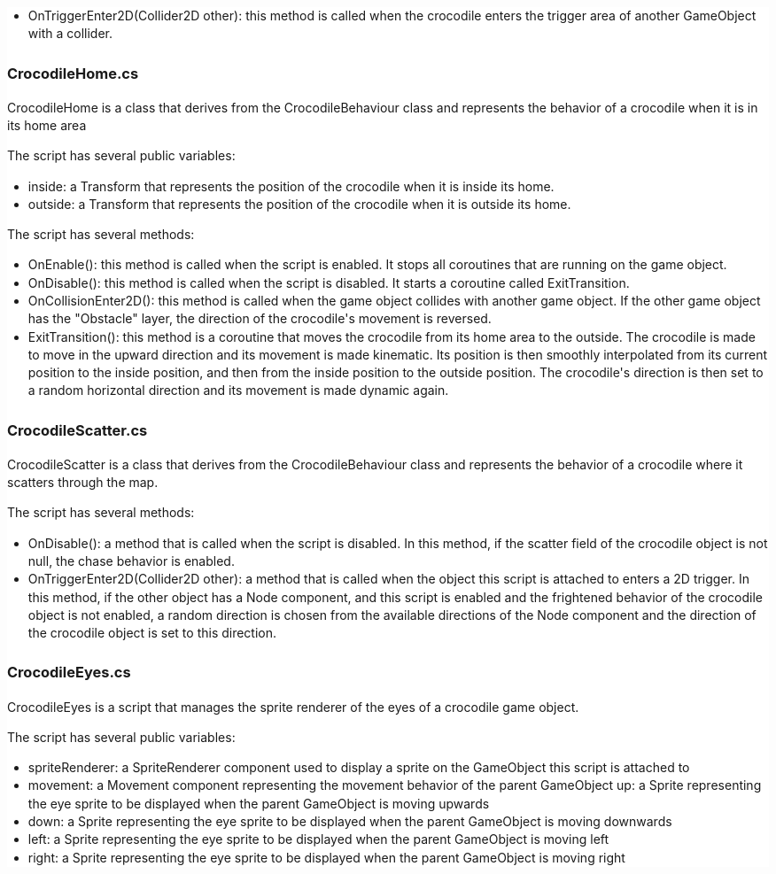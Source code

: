 - OnTriggerEnter2D(Collider2D other): this method is called when the crocodile enters the trigger area of another GameObject with a collider.

### CrocodileHome.cs

CrocodileHome is a class that derives from the CrocodileBehaviour class and represents the behavior of a crocodile when it is in its home area

The script has several public variables:

- inside: a Transform that represents the position of the crocodile when it is inside its home.
- outside: a Transform that represents the position of the crocodile when it is outside its home.

The script has several methods:

- OnEnable(): this method is called when the script is enabled. It stops all coroutines that are running on the game object.
- OnDisable(): this method is called when the script is disabled. It starts a coroutine called ExitTransition.
- OnCollisionEnter2D(): this method is called when the game object collides with another game object. If the other game object has the "Obstacle" layer, the direction of the crocodile's movement is reversed.
- ExitTransition(): this method is a coroutine that moves the crocodile from its home area to the outside. The crocodile is made to move in the upward direction and its movement is made kinematic. Its position is then smoothly interpolated from its current position to the inside position, and then from the inside position to the outside position. The crocodile's direction is then set to a random horizontal direction and its movement is made dynamic again.

### CrocodileScatter.cs

CrocodileScatter is a class that derives from the CrocodileBehaviour class and represents the behavior of a crocodile where it scatters through the map.

The script has several methods:

- OnDisable(): a method that is called when the script is disabled. In this method, if the scatter field of the crocodile object is not null, the chase behavior is enabled.
- OnTriggerEnter2D(Collider2D other): a method that is called when the object this script is attached to enters a 2D trigger. In this method, if the other object has a Node component, and this script is enabled and the frightened behavior of the crocodile object is not enabled, a random direction is chosen from the available directions of the Node component and the direction of the crocodile object is set to this direction.

### CrocodileEyes.cs

CrocodileEyes is a script that manages the sprite renderer of the eyes of a crocodile game object.

The script has several public variables:

- spriteRenderer: a SpriteRenderer component used to display a sprite on the GameObject this script is attached to
- movement: a Movement component representing the movement behavior of the parent GameObject
  up: a Sprite representing the eye sprite to be displayed when the parent GameObject is moving upwards
- down: a Sprite representing the eye sprite to be displayed when the parent GameObject is moving downwards
- left: a Sprite representing the eye sprite to be displayed when the parent GameObject is moving left
- right: a Sprite representing the eye sprite to be displayed when the parent GameObject is moving right
